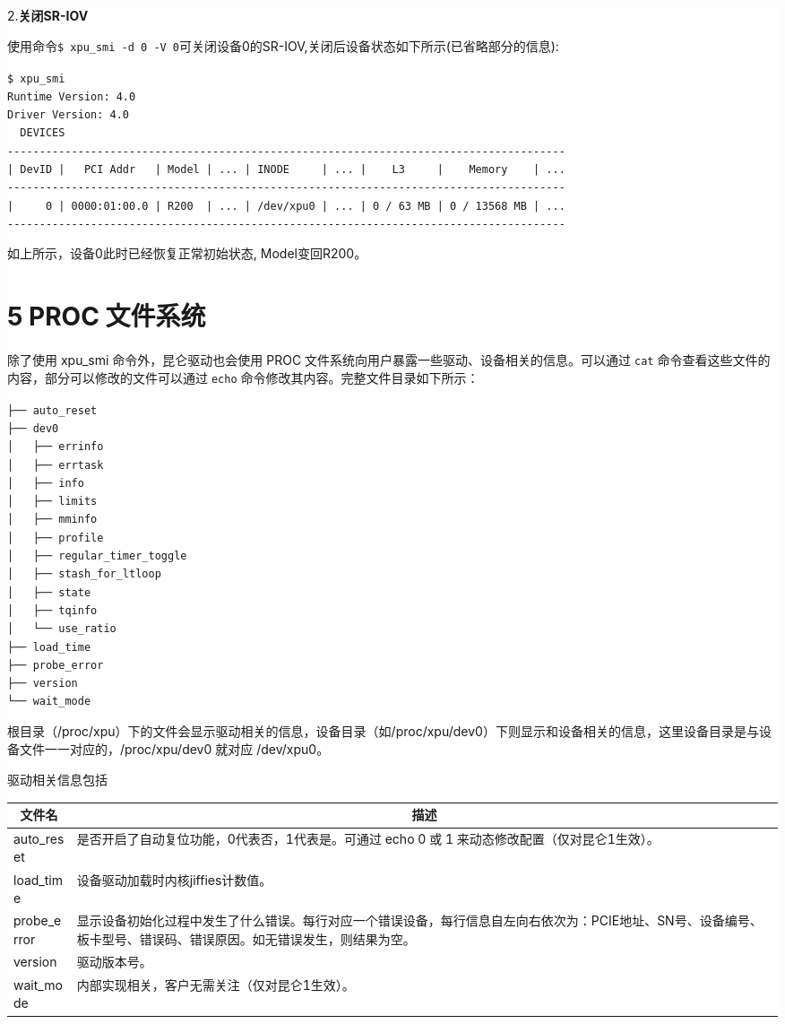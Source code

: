 2.**关闭SR-IOV**

使用命令`$ xpu_smi -d 0 -V 0`可关闭设备0的SR-IOV,关闭后设备状态如下所示(已省略部分的信息):

```
$ xpu_smi
Runtime Version: 4.0
Driver Version: 4.0
  DEVICES
---------------------------------------------------------------------------------------
| DevID |   PCI Addr   | Model | ... | INODE     | ... |    L3     |    Memory    | ...
---------------------------------------------------------------------------------------
|     0 | 0000:01:00.0 | R200  | ... | /dev/xpu0 | ... | 0 / 63 MB | 0 / 13568 MB | ...
---------------------------------------------------------------------------------------
```
如上所示，设备0此时已经恢复正常初始状态, Model变回R200。

# 5 PROC 文件系统

除了使用 xpu_smi 命令外，昆仑驱动也会使用 PROC 文件系统向用户暴露一些驱动、设备相关的信息。可以通过 `cat` 命令查看这些文件的内容，部分可以修改的文件可以通过 `echo` 命令修改其内容。完整文件目录如下所示：

```
├── auto_reset
├── dev0
│   ├── errinfo
│   ├── errtask
│   ├── info
│   ├── limits
│   ├── mminfo
│   ├── profile
│   ├── regular_timer_toggle
│   ├── stash_for_ltloop
│   ├── state
│   ├── tqinfo
│   └── use_ratio
├── load_time
├── probe_error
├── version
└── wait_mode
```

根目录（/proc/xpu）下的文件会显示驱动相关的信息，设备目录（如/proc/xpu/dev0）下则显示和设备相关的信息，这里设备目录是与设备文件一一对应的，/proc/xpu/dev0 就对应 /dev/xpu0。

驱动相关信息包括

| 文件名      | 描述                                                         |
| ----------- | ------------------------------------------------------------ |
| auto_reset  | 是否开启了自动复位功能，0代表否，1代表是。可通过 echo 0 或 1 来动态修改配置（仅对昆仑1生效）。 |
| load_time | 设备驱动加载时内核jiffies计数值。 |
| probe_error | 显示设备初始化过程中发生了什么错误。每行对应一个错误设备，每行信息自左向右依次为：PCIE地址、SN号、设备编号、板卡型号、错误码、错误原因。如无错误发生，则结果为空。 |
| version     | 驱动版本号。                                                   |
| wait_mode   | 内部实现相关，客户无需关注（仅对昆仑1生效）。                                   |

